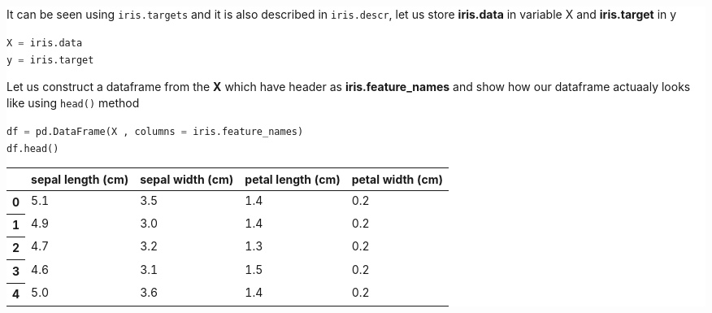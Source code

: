 It can be seen using `iris.targets` and it is also described in `iris.descr`, let us store **iris.data** in variable X and **iris.target** in y


```python
X = iris.data
y = iris.target
```

Let us construct a dataframe from the **X** which have header as **iris.feature_names** and show how our dataframe actuaaly looks like using `head()` method


```python
df = pd.DataFrame(X , columns = iris.feature_names)
df.head()
```

  <table style= "width:100%" >
    <thead>
      <tr>
        <th></th>
        <th>sepal length (cm)</th>
        <th>sepal width (cm)</th>
        <th>petal length (cm)</th>
        <th>petal width (cm)</th>
      </tr>
    </thead>
    <tbody>
      <tr>
        <th>0</th>
        <td>5.1</td>
        <td>3.5</td>
        <td>1.4</td>
        <td>0.2</td>
      </tr>
      <tr>
        <th>1</th>
        <td>4.9</td>
        <td>3.0</td>
        <td>1.4</td>
        <td>0.2</td>
      </tr>
      <tr>
        <th>2</th>
        <td>4.7</td>
        <td>3.2</td>
        <td>1.3</td>
        <td>0.2</td>
      </tr>
      <tr>
        <th>3</th>
        <td>4.6</td>
        <td>3.1</td>
        <td>1.5</td>
        <td>0.2</td>
      </tr>
      <tr>
        <th>4</th>
        <td>5.0</td>
        <td>3.6</td>
        <td>1.4</td>
        <td>0.2</td>
      </tr>
    </tbody>
  </table>
